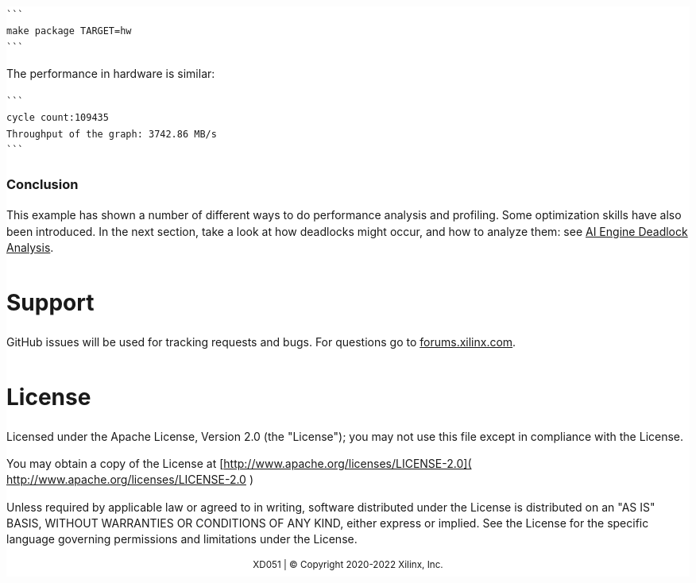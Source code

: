     
    ```
    make package TARGET=hw
    ```
    
    
The performance in hardware is similar:

    
    ```
    cycle count:109435
    Throughput of the graph: 3742.86 MB/s
    ```
    

### Conclusion

This example has shown a number of different ways to do performance analysis and profiling. Some optimization skills have also been introduced. In the next section, take a look at how deadlocks might occur, and how to analyze them: see [AI Engine Deadlock Analysis](./aie_hang_analysis.md).

# Support

GitHub issues will be used for tracking requests and bugs. For questions go to [forums.xilinx.com](http://forums.xilinx.com/).

# License

Licensed under the Apache License, Version 2.0 (the "License"); you may not use this file except in compliance with the License.

You may obtain a copy of the License at [http://www.apache.org/licenses/LICENSE-2.0]( http://www.apache.org/licenses/LICENSE-2.0 )


Unless required by applicable law or agreed to in writing, software distributed under the License is distributed on an "AS IS" BASIS, WITHOUT WARRANTIES OR CONDITIONS OF ANY KIND, either express or implied. See the License for the specific language governing permissions and limitations under the License.

<p align="center"><sup>XD051 | &copy; Copyright 2020-2022 Xilinx, Inc.</sup></p>